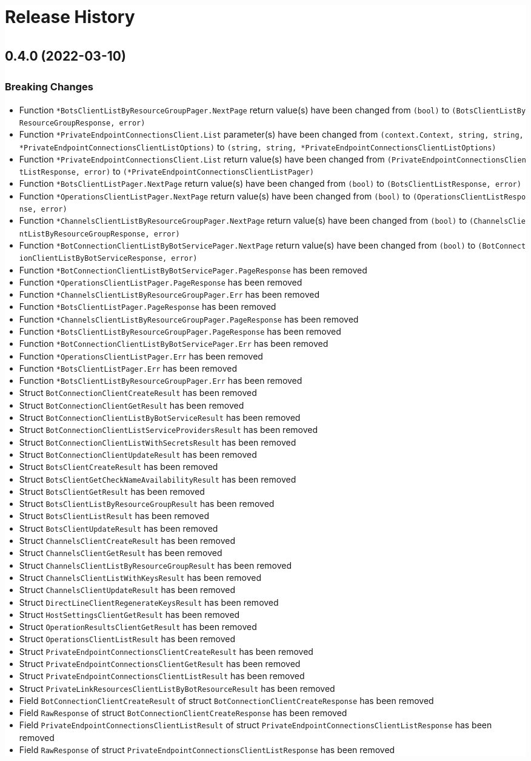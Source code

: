 # Release History

## 0.4.0 (2022-03-10)
### Breaking Changes

- Function `*BotsClientListByResourceGroupPager.NextPage` return value(s) have been changed from `(bool)` to `(BotsClientListByResourceGroupResponse, error)`
- Function `*PrivateEndpointConnectionsClient.List` parameter(s) have been changed from `(context.Context, string, string, *PrivateEndpointConnectionsClientListOptions)` to `(string, string, *PrivateEndpointConnectionsClientListOptions)`
- Function `*PrivateEndpointConnectionsClient.List` return value(s) have been changed from `(PrivateEndpointConnectionsClientListResponse, error)` to `(*PrivateEndpointConnectionsClientListPager)`
- Function `*BotsClientListPager.NextPage` return value(s) have been changed from `(bool)` to `(BotsClientListResponse, error)`
- Function `*OperationsClientListPager.NextPage` return value(s) have been changed from `(bool)` to `(OperationsClientListResponse, error)`
- Function `*ChannelsClientListByResourceGroupPager.NextPage` return value(s) have been changed from `(bool)` to `(ChannelsClientListByResourceGroupResponse, error)`
- Function `*BotConnectionClientListByBotServicePager.NextPage` return value(s) have been changed from `(bool)` to `(BotConnectionClientListByBotServiceResponse, error)`
- Function `*BotConnectionClientListByBotServicePager.PageResponse` has been removed
- Function `*OperationsClientListPager.PageResponse` has been removed
- Function `*ChannelsClientListByResourceGroupPager.Err` has been removed
- Function `*BotsClientListPager.PageResponse` has been removed
- Function `*ChannelsClientListByResourceGroupPager.PageResponse` has been removed
- Function `*BotsClientListByResourceGroupPager.PageResponse` has been removed
- Function `*BotConnectionClientListByBotServicePager.Err` has been removed
- Function `*OperationsClientListPager.Err` has been removed
- Function `*BotsClientListPager.Err` has been removed
- Function `*BotsClientListByResourceGroupPager.Err` has been removed
- Struct `BotConnectionClientCreateResult` has been removed
- Struct `BotConnectionClientGetResult` has been removed
- Struct `BotConnectionClientListByBotServiceResult` has been removed
- Struct `BotConnectionClientListServiceProvidersResult` has been removed
- Struct `BotConnectionClientListWithSecretsResult` has been removed
- Struct `BotConnectionClientUpdateResult` has been removed
- Struct `BotsClientCreateResult` has been removed
- Struct `BotsClientGetCheckNameAvailabilityResult` has been removed
- Struct `BotsClientGetResult` has been removed
- Struct `BotsClientListByResourceGroupResult` has been removed
- Struct `BotsClientListResult` has been removed
- Struct `BotsClientUpdateResult` has been removed
- Struct `ChannelsClientCreateResult` has been removed
- Struct `ChannelsClientGetResult` has been removed
- Struct `ChannelsClientListByResourceGroupResult` has been removed
- Struct `ChannelsClientListWithKeysResult` has been removed
- Struct `ChannelsClientUpdateResult` has been removed
- Struct `DirectLineClientRegenerateKeysResult` has been removed
- Struct `HostSettingsClientGetResult` has been removed
- Struct `OperationResultsClientGetResult` has been removed
- Struct `OperationsClientListResult` has been removed
- Struct `PrivateEndpointConnectionsClientCreateResult` has been removed
- Struct `PrivateEndpointConnectionsClientGetResult` has been removed
- Struct `PrivateEndpointConnectionsClientListResult` has been removed
- Struct `PrivateLinkResourcesClientListByBotResourceResult` has been removed
- Field `BotConnectionClientCreateResult` of struct `BotConnectionClientCreateResponse` has been removed
- Field `RawResponse` of struct `BotConnectionClientCreateResponse` has been removed
- Field `PrivateEndpointConnectionsClientListResult` of struct `PrivateEndpointConnectionsClientListResponse` has been removed
- Field `RawResponse` of struct `PrivateEndpointConnectionsClientListResponse` has been removed